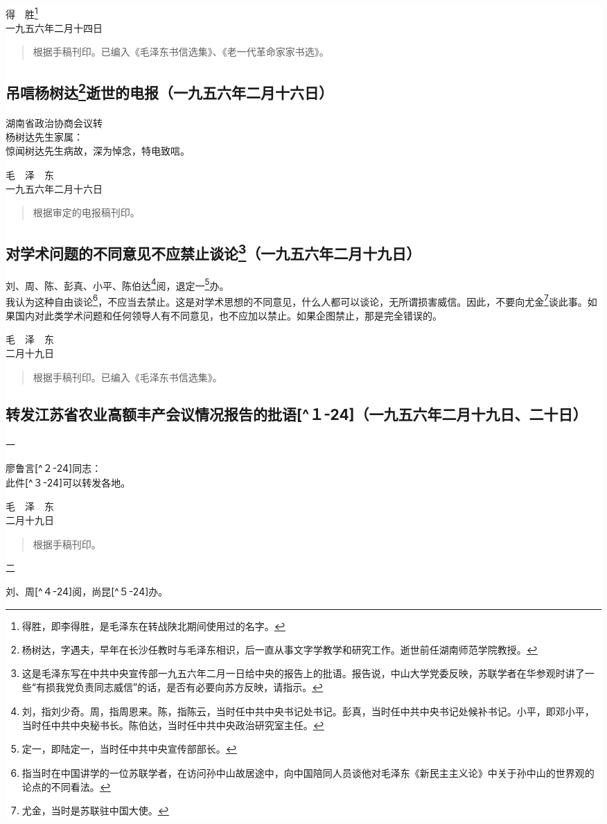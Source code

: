 得　胜[^２-21]  
一九五六年二月十四日

>根据手稿刊印。已编入《毛泽东书信选集》、《老一代革命家家书选》。

[^１-21]:刘松林，原名刘思齐，一九四九年十月同毛泽东之子毛岸英结婚。一九五○年十一月毛岸英在抗美援朝战争中牺牲。一九五五年九月至一九五七年九月，刘松林在苏联莫斯科大学数学力学系读书。

[^２-21]:得胜，即李得胜，是毛泽东在转战陕北期间使用过的名字。

## 吊唁杨树达[^１-22]逝世的电报（一九五六年二月十六日）

湖南省政治协商会议转  
杨树达先生家属：  
惊闻树达先生病故，深为悼念，特电致唁。

毛　泽　东  
一九五六年二月十六日

>根据审定的电报稿刊印。

[^１-22]:杨树达，字遇夫，早年在长沙任教时与毛泽东相识，后一直从事文字学教学和研究工作。逝世前任湖南师范学院教授。

## 对学术问题的不同意见不应禁止谈论[^１-23]（一九五六年二月十九日）

刘、周、陈、彭真、小平、陈伯达[^２-23]阅，退定一[^３-23]办。  
我认为这种自由谈论[^４-23]，不应当去禁止。这是对学术思想的不同意见，什么人都可以谈论，无所谓损害威信。因此，不要向尤金[^５-23]谈此事。如果国内对此类学术问题和任何领导人有不同意见，也不应加以禁止。如果企图禁止，那是完全错误的。

毛　泽　东  
二月十九日

>根据手稿刊印。已编入《毛泽东书信选集》。

[^１-23]:这是毛泽东写在中共中央宣传部一九五六年二月一日给中央的报告上的批语。报告说，中山大学党委反映，苏联学者在华参观时讲了一些“有损我党负责同志威信”的话，是否有必要向苏方反映，请指示。

[^２-23]:刘，指刘少奇。周，指周恩来。陈，指陈云，当时任中共中央书记处书记。彭真，当时任中共中央书记处候补书记。小平，即邓小平，当时任中共中央秘书长。陈伯达，当时任中共中央政治研究室主任。

[^３-23]:定一，即陆定一，当时任中共中央宣传部部长。

[^４-23]:指当时在中国讲学的一位苏联学者，在访问孙中山故居途中，向中国陪同人员谈他对毛泽东《新民主主义论》中关于孙中山的世界观的论点的不同看法。

[^５-23]:尤金，当时是苏联驻中国大使。

## 转发江苏省农业高额丰产会议情况报告的批语[^１-24]（一九五六年二月十九日、二十日）

一

廖鲁言[^２-24]同志：  
此件[^３-24]可以转发各地。

毛　泽　东  
二月十九日

>根据手稿刊印。

二

刘、周[^４-24]阅，尚昆[^５-24]办。
